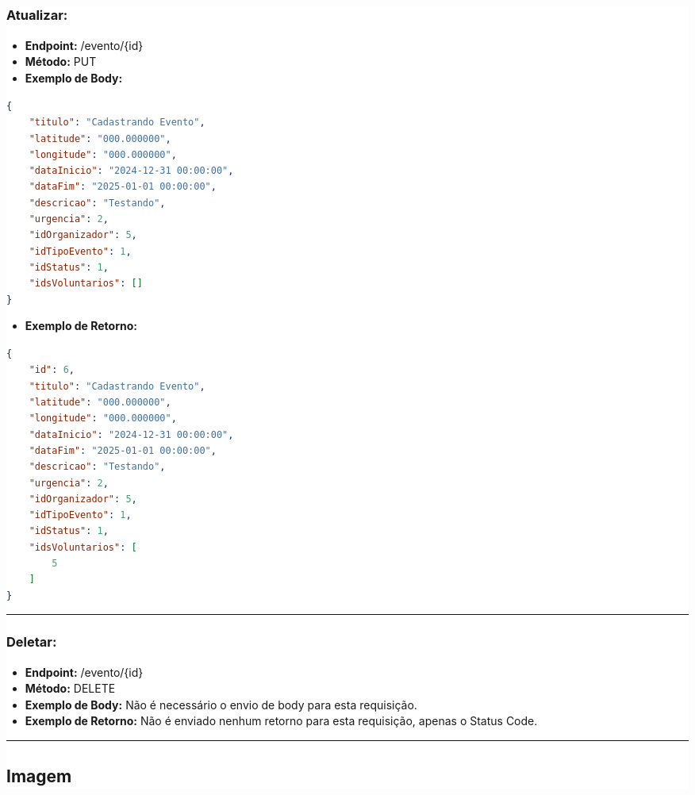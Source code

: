 ### Atualizar:

- **Endpoint:** /evento/{id}
- **Método:** PUT
- **Exemplo de Body:**
```json
{
	"titulo": "Cadastrando Evento",
	"latitude": "000.000000",
	"longitude": "000.000000",
	"dataInicio": "2024-12-31 00:00:00",
	"dataFim": "2025-01-01 00:00:00",
  	"descricao": "Testando",
  	"urgencia": 2,
  	"idOrganizador": 5,
  	"idTipoEvento": 1,
  	"idStatus": 1,
  	"idsVoluntarios": []
}
```
- **Exemplo de Retorno:**
```json
{
	"id": 6,
	"titulo": "Cadastrando Evento",
	"latitude": "000.000000",
	"longitude": "000.000000",
	"dataInicio": "2024-12-31 00:00:00",
	"dataFim": "2025-01-01 00:00:00",
	"descricao": "Testando",
	"urgencia": 2,
	"idOrganizador": 5,
	"idTipoEvento": 1,
	"idStatus": 1,
	"idsVoluntarios": [
		5
	]
}
```

---

### Deletar:

- **Endpoint:** /evento/{id}
- **Método:** DELETE
- **Exemplo de Body:** Não é necessário o envio de body para esta requisição.
- **Exemplo de Retorno:** Não é enviado nenhum retorno para esta requisição, apenas o Status Code.

---

## Imagem
